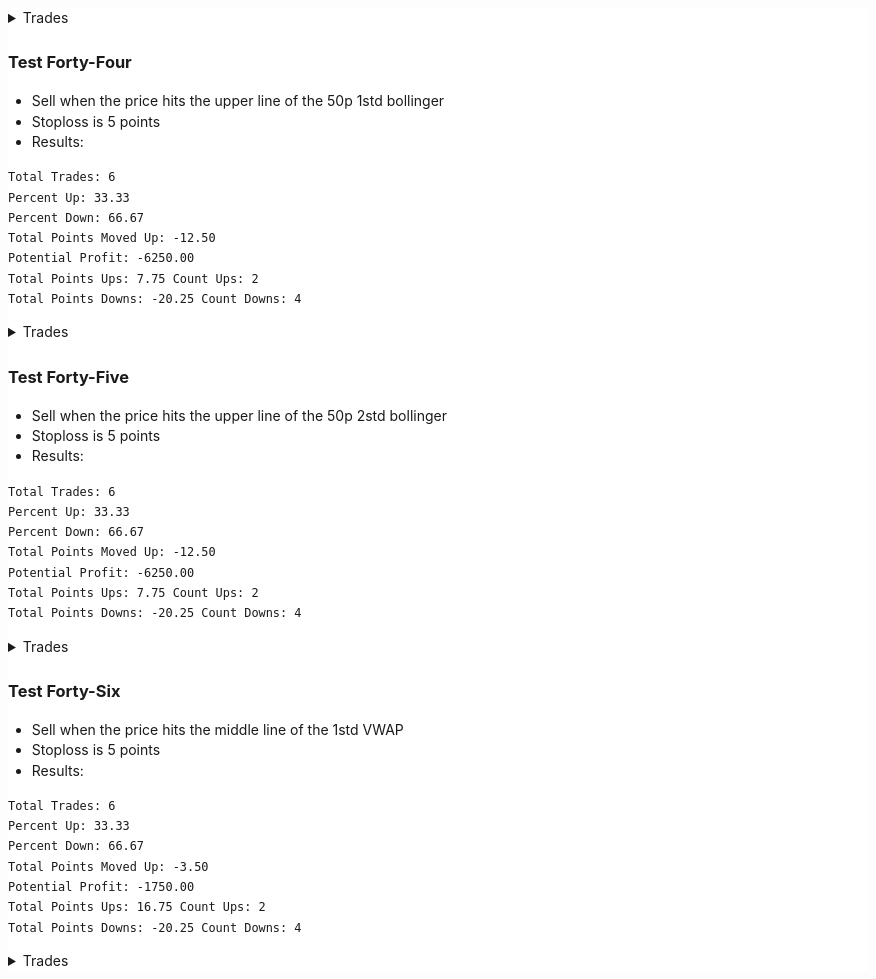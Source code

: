 
<details><summary>Trades</summary></details>

### Test Forty-Four
* Sell when the price hits the upper line of the 50p 1std bollinger
* Stoploss is 5 points
* Results:
```
Total Trades: 6
Percent Up: 33.33
Percent Down: 66.67
Total Points Moved Up: -12.50
Potential Profit: -6250.00
Total Points Ups: 7.75 Count Ups: 2
Total Points Downs: -20.25 Count Downs: 4
```

<details><summary>Trades</summary></details>

### Test Forty-Five
* Sell when the price hits the upper line of the 50p 2std bollinger
* Stoploss is 5 points
* Results:
```
Total Trades: 6
Percent Up: 33.33
Percent Down: 66.67
Total Points Moved Up: -12.50
Potential Profit: -6250.00
Total Points Ups: 7.75 Count Ups: 2
Total Points Downs: -20.25 Count Downs: 4
```

<details><summary>Trades</summary></details>

### Test Forty-Six
* Sell when the price hits the middle line of the 1std VWAP
* Stoploss is 5 points
* Results:
```
Total Trades: 6
Percent Up: 33.33
Percent Down: 66.67
Total Points Moved Up: -3.50
Potential Profit: -1750.00
Total Points Ups: 16.75 Count Ups: 2
Total Points Downs: -20.25 Count Downs: 4
```

<details><summary>Trades</summary></details>

